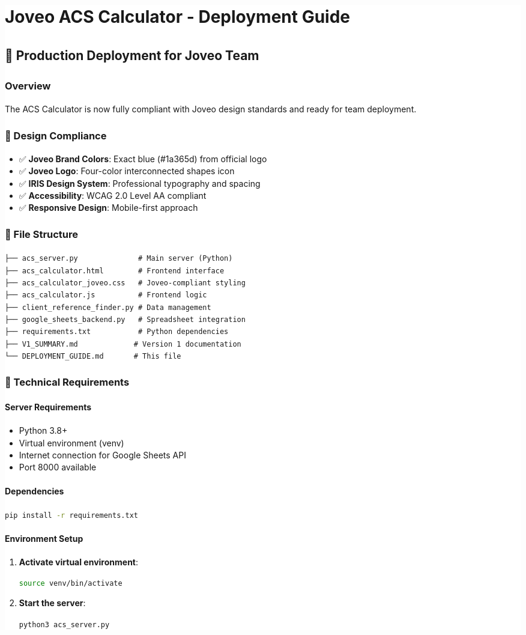 # Joveo ACS Calculator - Deployment Guide

## 🚀 **Production Deployment for Joveo Team**

### **Overview**
The ACS Calculator is now fully compliant with Joveo design standards and ready for team deployment.

### **🎨 Design Compliance**
- ✅ **Joveo Brand Colors**: Exact blue (#1a365d) from official logo
- ✅ **Joveo Logo**: Four-color interconnected shapes icon
- ✅ **IRIS Design System**: Professional typography and spacing
- ✅ **Accessibility**: WCAG 2.0 Level AA compliant
- ✅ **Responsive Design**: Mobile-first approach

### **📁 File Structure**
```
├── acs_server.py              # Main server (Python)
├── acs_calculator.html        # Frontend interface
├── acs_calculator_joveo.css   # Joveo-compliant styling
├── acs_calculator.js          # Frontend logic
├── client_reference_finder.py # Data management
├── google_sheets_backend.py   # Spreadsheet integration
├── requirements.txt           # Python dependencies
├── V1_SUMMARY.md             # Version 1 documentation
└── DEPLOYMENT_GUIDE.md       # This file
```

### **🔧 Technical Requirements**

#### **Server Requirements**
- Python 3.8+
- Virtual environment (venv)
- Internet connection for Google Sheets API
- Port 8000 available

#### **Dependencies**
```bash
pip install -r requirements.txt
```

#### **Environment Setup**
1. **Activate virtual environment**:
   ```bash
   source venv/bin/activate
   ```

2. **Start the server**:
   ```bash
   python3 acs_server.py
   ```
